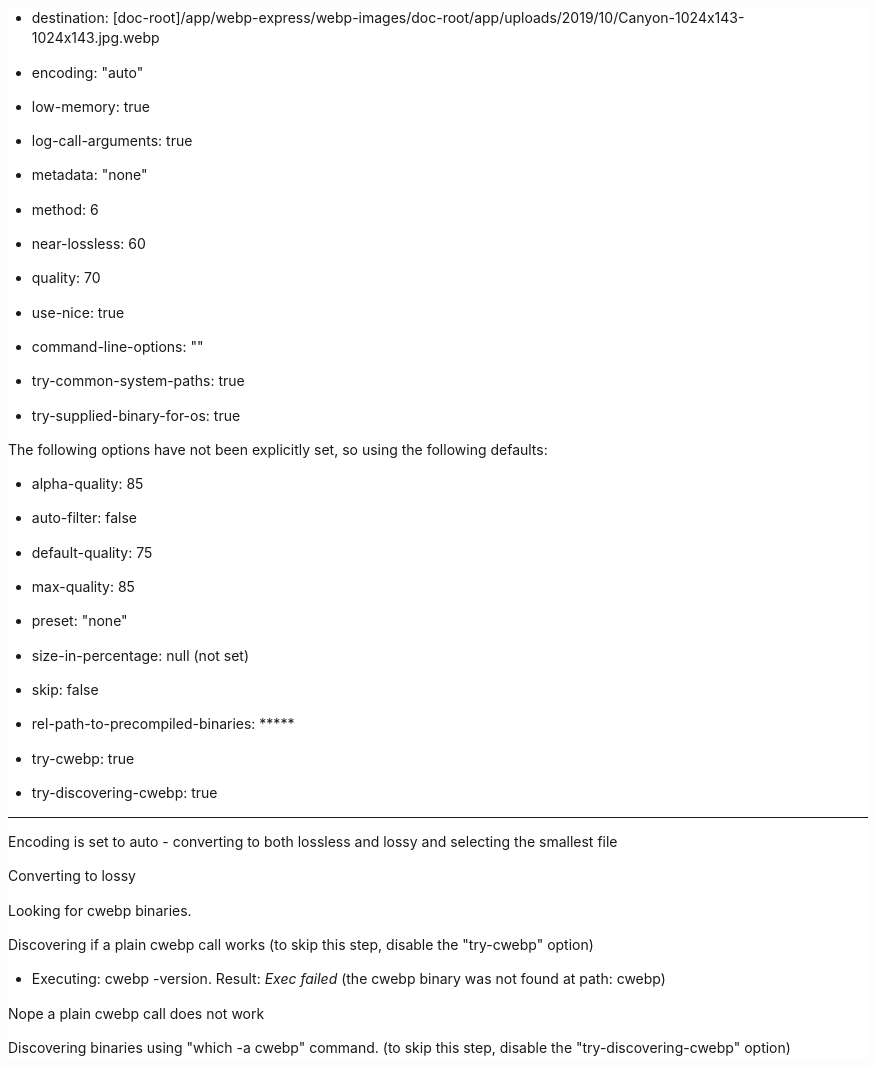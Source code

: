 - destination: [doc-root]/app/webp-express/webp-images/doc-root/app/uploads/2019/10/Canyon-1024x143-1024x143.jpg.webp

- encoding: "auto"

- low-memory: true

- log-call-arguments: true

- metadata: "none"

- method: 6

- near-lossless: 60

- quality: 70

- use-nice: true

- command-line-options: ""

- try-common-system-paths: true

- try-supplied-binary-for-os: true


The following options have not been explicitly set, so using the following defaults:

- alpha-quality: 85

- auto-filter: false

- default-quality: 75

- max-quality: 85

- preset: "none"

- size-in-percentage: null (not set)

- skip: false

- rel-path-to-precompiled-binaries: *****

- try-cwebp: true

- try-discovering-cwebp: true

------------


Encoding is set to auto - converting to both lossless and lossy and selecting the smallest file


Converting to lossy

Looking for cwebp binaries.

Discovering if a plain cwebp call works (to skip this step, disable the "try-cwebp" option)

- Executing: cwebp -version. Result: *Exec failed* (the cwebp binary was not found at path: cwebp)

Nope a plain cwebp call does not work

Discovering binaries using "which -a cwebp" command. (to skip this step, disable the "try-discovering-cwebp" option)

